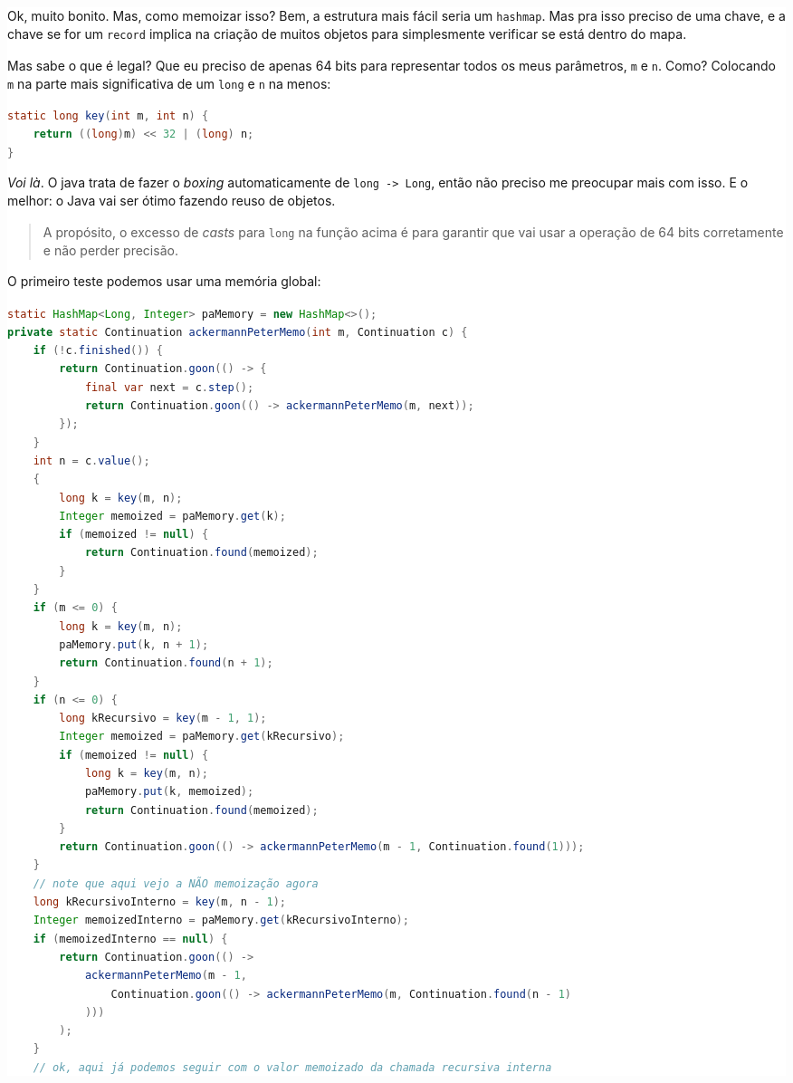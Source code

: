 Ok, muito bonito. Mas, como memoizar isso? Bem, a estrutura mais fácil
seria um `hashmap`. Mas pra isso preciso de uma chave, e a chave se for
um `record` implica na criação de muitos objetos para simplesmente verificar
se está dentro do mapa.

Mas sabe o que é legal? Que eu preciso de apenas 64 bits para representar
todos os meus parâmetros, `m` e `n`. Como? Colocando `m` na parte mais
significativa de um `long` e `n` na menos:

```java
static long key(int m, int n) {
    return ((long)m) << 32 | (long) n;
}
```

_Voi là_. O java trata de fazer o _boxing_ automaticamente de `long -> Long`,
então não preciso me preocupar mais com isso. E o melhor: o Java vai ser ótimo
fazendo reuso de objetos.

> A propósito, o excesso de _casts_ para `long` na função acima é para garantir
> que vai usar a operação de 64 bits corretamente e não perder precisão.

O primeiro teste podemos usar uma memória global:

```java
static HashMap<Long, Integer> paMemory = new HashMap<>();
private static Continuation ackermannPeterMemo(int m, Continuation c) {
    if (!c.finished()) {
        return Continuation.goon(() -> {
            final var next = c.step();
            return Continuation.goon(() -> ackermannPeterMemo(m, next));
        });
    }
    int n = c.value();
    {
        long k = key(m, n);
        Integer memoized = paMemory.get(k);
        if (memoized != null) {
            return Continuation.found(memoized);
        }
    }
    if (m <= 0) {
        long k = key(m, n);
        paMemory.put(k, n + 1);
        return Continuation.found(n + 1);
    }
    if (n <= 0) {
        long kRecursivo = key(m - 1, 1);
        Integer memoized = paMemory.get(kRecursivo);
        if (memoized != null) {
            long k = key(m, n);
            paMemory.put(k, memoized);
            return Continuation.found(memoized);
        }
        return Continuation.goon(() -> ackermannPeterMemo(m - 1, Continuation.found(1)));
    }
    // note que aqui vejo a NÃO memoização agora
    long kRecursivoInterno = key(m, n - 1);
    Integer memoizedInterno = paMemory.get(kRecursivoInterno);
    if (memoizedInterno == null) {
        return Continuation.goon(() ->
            ackermannPeterMemo(m - 1,
                Continuation.goon(() -> ackermannPeterMemo(m, Continuation.found(n - 1)
            )))
        );
    }
    // ok, aqui já podemos seguir com o valor memoizado da chamada recursiva interna
```
